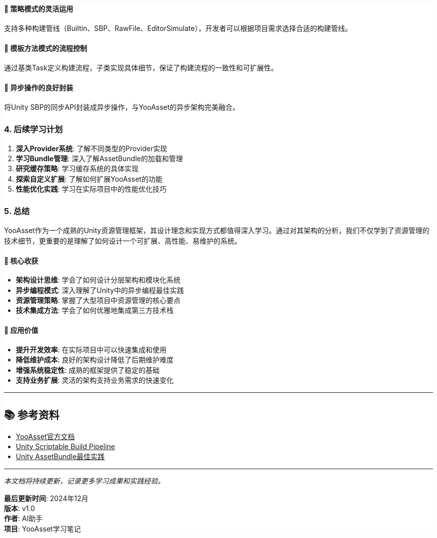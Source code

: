 #### 🎯 策略模式的灵活运用
支持多种构建管线（Builtin、SBP、RawFile、EditorSimulate），开发者可以根据项目需求选择合适的构建管线。

#### 🎯 模板方法模式的流程控制
通过基类Task定义构建流程，子类实现具体细节，保证了构建流程的一致性和可扩展性。

#### 🔄 异步操作的良好封装
将Unity SBP的同步API封装成异步操作，与YooAsset的异步架构完美融合。

### 4. 后续学习计划

1. **深入Provider系统**: 了解不同类型的Provider实现
2. **学习Bundle管理**: 深入了解AssetBundle的加载和管理
3. **研究缓存策略**: 学习缓存系统的具体实现
4. **探索自定义扩展**: 了解如何扩展YooAsset的功能
5. **性能优化实践**: 学习在实际项目中的性能优化技巧

### 5. 总结

YooAsset作为一个成熟的Unity资源管理框架，其设计理念和实现方式都值得深入学习。通过对其架构的分析，我们不仅学到了资源管理的技术细节，更重要的是理解了如何设计一个可扩展、高性能、易维护的系统。

#### 🎯 核心收获
- **架构设计思维**: 学会了如何设计分层架构和模块化系统
- **异步编程模式**: 深入理解了Unity中的异步编程最佳实践
- **资源管理策略**: 掌握了大型项目中资源管理的核心要点
- **技术集成方法**: 学会了如何优雅地集成第三方技术栈

#### 🚀 应用价值
- **提升开发效率**: 在实际项目中可以快速集成和使用
- **降低维护成本**: 良好的架构设计降低了后期维护难度
- **增强系统稳定性**: 成熟的框架提供了稳定的基础
- **支持业务扩展**: 灵活的架构支持业务需求的快速变化

---

## 📚 参考资料

- [YooAsset官方文档](https://github.com/tuyoogame/YooAsset)
- [Unity Scriptable Build Pipeline](https://docs.unity3d.com/Manual/com.unity.scriptablebuildpipeline.html)
- [Unity AssetBundle最佳实践](https://docs.unity3d.com/Manual/AssetBundles-BestPractices.html)

---

*本文档将持续更新，记录更多学习成果和实践经验。*

**最后更新时间**: 2024年12月  
**版本**: v1.0  
**作者**: AI助手  
**项目**: YooAsset学习笔记 